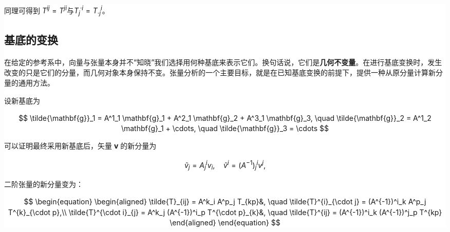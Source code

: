 同理可得到 $T^{ij} = T^{ji}$与$T^{·i}_j = T^{i}_{·j}$。

## 基底的变换
在给定的参考系中，向量与张量本身并不“知晓”我们选择用何种基底来表示它们。换句话说，它们是**几何不变量**。在进行基底变换时，发生改变的只是它们的分量，而几何对象本身保持不变。张量分析的一个主要目标，就是在已知基底变换的前提下，提供一种从原分量计算新分量的通用方法。

设新基底为

$$
\tilde{\mathbf{g}}_1 = A^1_1 \mathbf{g}_1 + A^2_1 \mathbf{g}_2 + A^3_1 \mathbf{g}_3, \quad
\tilde{\mathbf{g}}_2 = A^1_2 \mathbf{g}_1 + \cdots, \quad
\tilde{\mathbf{g}}_3 = \cdots
$$

可以证明最终采用新基底后，矢量 $\mathbf{v}$ 的新分量为

$$
\begin{equation}
    \tilde{v}_{j} = A^i_j v_i, \quad \tilde{v}^{i} = (A^{-1})^i_j v^j,
\end{equation}
$$

二阶张量的新分量变为：

$$
\begin{equation}
    \begin{aligned}
        \tilde{T}_{ij} = A^k_i A^p_j T_{kp}&, \quad
        \tilde{T}^{i}_{\cdot j} = (A^{-1})^i_k A^p_j T^{k}_{\cdot p},\\
        \tilde{T}^{\cdot i}_{j} = A^k_j (A^{-1})^i_p T^{\cdot p}_{k}&, \quad
        \tilde{T}^{ij} = (A^{-1})^i_k (A^{-1})^j_p T^{kp}
    \end{aligned}
\end{equation}
$$
